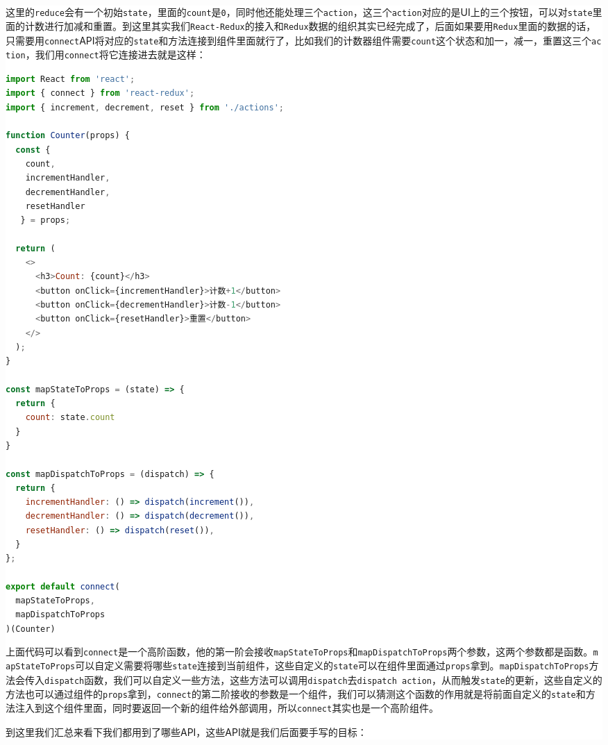 这里的`reduce`会有一个初始`state`，里面的`count`是`0`，同时他还能处理三个`action`，这三个`action`对应的是UI上的三个按钮，可以对`state`里面的计数进行加减和重置。到这里其实我们`React-Redux`的接入和`Redux`数据的组织其实已经完成了，后面如果要用`Redux`里面的数据的话，只需要用`connect`API将对应的`state`和方法连接到组件里面就行了，比如我们的计数器组件需要`count`这个状态和加一，减一，重置这三个`action`，我们用`connect`将它连接进去就是这样：

```javascript
import React from 'react';
import { connect } from 'react-redux';
import { increment, decrement, reset } from './actions';

function Counter(props) {
  const { 
    count,
    incrementHandler,
    decrementHandler,
    resetHandler
   } = props;

  return (
    <>
      <h3>Count: {count}</h3>
      <button onClick={incrementHandler}>计数+1</button>
      <button onClick={decrementHandler}>计数-1</button>
      <button onClick={resetHandler}>重置</button>
    </>
  );
}

const mapStateToProps = (state) => {
  return {
    count: state.count
  }
}

const mapDispatchToProps = (dispatch) => {
  return {
    incrementHandler: () => dispatch(increment()),
    decrementHandler: () => dispatch(decrement()),
    resetHandler: () => dispatch(reset()),
  }
};

export default connect(
  mapStateToProps,
  mapDispatchToProps
)(Counter)
```

上面代码可以看到`connect`是一个高阶函数，他的第一阶会接收`mapStateToProps`和`mapDispatchToProps`两个参数，这两个参数都是函数。`mapStateToProps`可以自定义需要将哪些`state`连接到当前组件，这些自定义的`state`可以在组件里面通过`props`拿到。`mapDispatchToProps`方法会传入`dispatch`函数，我们可以自定义一些方法，这些方法可以调用`dispatch`去`dispatch action`，从而触发`state`的更新，这些自定义的方法也可以通过组件的`props`拿到，`connect`的第二阶接收的参数是一个组件，我们可以猜测这个函数的作用就是将前面自定义的`state`和方法注入到这个组件里面，同时要返回一个新的组件给外部调用，所以`connect`其实也是一个高阶组件。

到这里我们汇总来看下我们都用到了哪些API，这些API就是我们后面要手写的目标：
